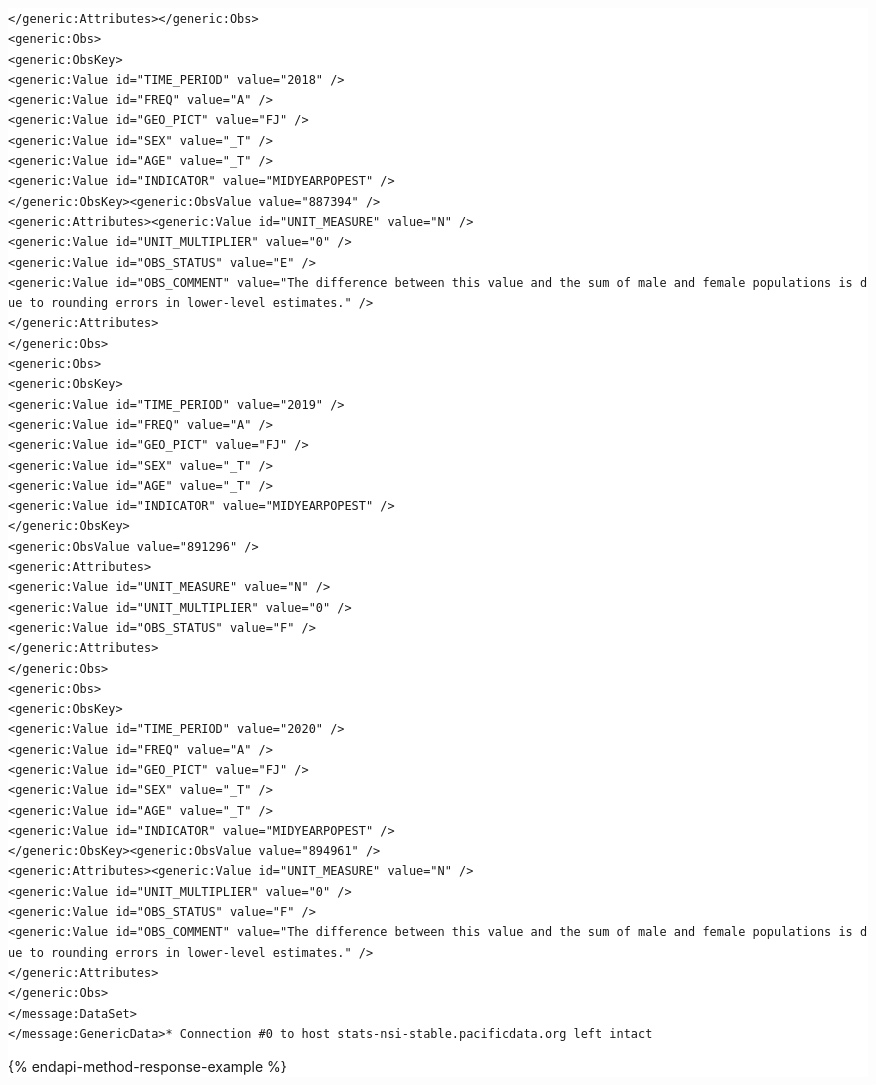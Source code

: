 ```markup
</generic:Attributes></generic:Obs>
<generic:Obs>
<generic:ObsKey>
<generic:Value id="TIME_PERIOD" value="2018" />
<generic:Value id="FREQ" value="A" />
<generic:Value id="GEO_PICT" value="FJ" />
<generic:Value id="SEX" value="_T" />
<generic:Value id="AGE" value="_T" />
<generic:Value id="INDICATOR" value="MIDYEARPOPEST" />
</generic:ObsKey><generic:ObsValue value="887394" />
<generic:Attributes><generic:Value id="UNIT_MEASURE" value="N" />
<generic:Value id="UNIT_MULTIPLIER" value="0" />
<generic:Value id="OBS_STATUS" value="E" />
<generic:Value id="OBS_COMMENT" value="The difference between this value and the sum of male and female populations is due to rounding errors in lower-level estimates." />
</generic:Attributes>
</generic:Obs>
<generic:Obs>
<generic:ObsKey>
<generic:Value id="TIME_PERIOD" value="2019" />
<generic:Value id="FREQ" value="A" />
<generic:Value id="GEO_PICT" value="FJ" />
<generic:Value id="SEX" value="_T" />
<generic:Value id="AGE" value="_T" />
<generic:Value id="INDICATOR" value="MIDYEARPOPEST" />
</generic:ObsKey>
<generic:ObsValue value="891296" />
<generic:Attributes>
<generic:Value id="UNIT_MEASURE" value="N" />
<generic:Value id="UNIT_MULTIPLIER" value="0" />
<generic:Value id="OBS_STATUS" value="F" />
</generic:Attributes>
</generic:Obs>
<generic:Obs>
<generic:ObsKey>
<generic:Value id="TIME_PERIOD" value="2020" />
<generic:Value id="FREQ" value="A" />
<generic:Value id="GEO_PICT" value="FJ" />
<generic:Value id="SEX" value="_T" />
<generic:Value id="AGE" value="_T" />
<generic:Value id="INDICATOR" value="MIDYEARPOPEST" />
</generic:ObsKey><generic:ObsValue value="894961" />
<generic:Attributes><generic:Value id="UNIT_MEASURE" value="N" />
<generic:Value id="UNIT_MULTIPLIER" value="0" />
<generic:Value id="OBS_STATUS" value="F" />
<generic:Value id="OBS_COMMENT" value="The difference between this value and the sum of male and female populations is due to rounding errors in lower-level estimates." />
</generic:Attributes>
</generic:Obs>
</message:DataSet>
</message:GenericData>* Connection #0 to host stats-nsi-stable.pacificdata.org left intact
```
{% endapi-method-response-example %}
